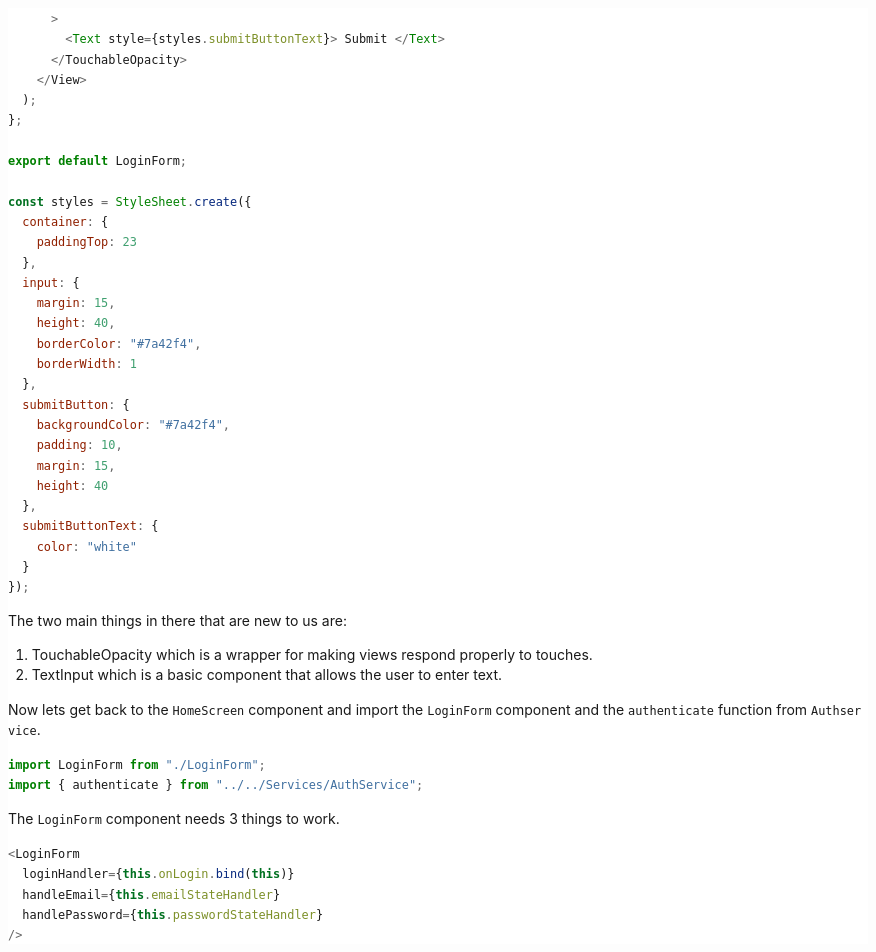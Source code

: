 ```js
      >
        <Text style={styles.submitButtonText}> Submit </Text>
      </TouchableOpacity>
    </View>
  );
};

export default LoginForm;

const styles = StyleSheet.create({
  container: {
    paddingTop: 23
  },
  input: {
    margin: 15,
    height: 40,
    borderColor: "#7a42f4",
    borderWidth: 1
  },
  submitButton: {
    backgroundColor: "#7a42f4",
    padding: 10,
    margin: 15,
    height: 40
  },
  submitButtonText: {
    color: "white"
  }
});
```

The two main things in there that are new to us are:

1. TouchableOpacity which is a wrapper for making views respond properly to touches.
2. TextInput which is a basic component that allows the user to enter text.

Now lets get back to the `HomeScreen` component and import the `LoginForm` component and the `authenticate` function from `Authservice`.

```js
import LoginForm from "./LoginForm";
import { authenticate } from "../../Services/AuthService";
```

The `LoginForm` component needs 3 things to work.

```js
<LoginForm
  loginHandler={this.onLogin.bind(this)}
  handleEmail={this.emailStateHandler}
  handlePassword={this.passwordStateHandler}
/>
```
